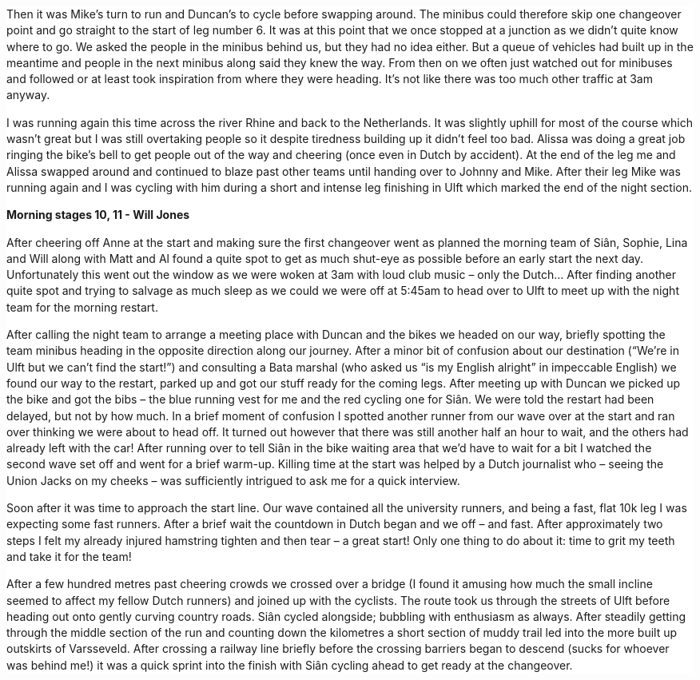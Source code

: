 Then it was Mike’s turn to run and Duncan’s to cycle before swapping around. The minibus could therefore skip one changeover point and go straight to the start of leg number 6. It was at this point that we once stopped at a junction as we didn’t quite know where to go. We asked the people in the minibus behind us, but they had no idea either. But a queue of vehicles had built up in the meantime and people in the next minibus along said they knew the way. From then on we often just watched out for minibuses and followed or at least took inspiration from where they were heading. It’s not like there was too much other traffic at 3am anyway.

I was running again this time across the river Rhine and back to the Netherlands. It was slightly uphill for most of the course which wasn’t great but I was still overtaking people so it despite tiredness building up it didn’t feel too bad. Alissa was doing a great job ringing the bike’s bell to get people out of the way and cheering (once even in Dutch by accident). At the end of the leg me and Alissa swapped around and continued to blaze past other teams until handing over to Johnny and Mike. After their leg Mike was running again and I was cycling with him during a short and intense leg finishing in Ulft which marked the end of the night section.

__Morning stages 10, 11 - Will Jones__

After cheering off Anne at the start and making sure the first changeover went as planned the morning team of Siân, Sophie, Lina and Will along with Matt and Al found a quite spot to get as much shut-eye as possible before an early start the next day. Unfortunately this went out the window as we were woken at 3am with loud club music – only the Dutch… After finding another quite spot and trying to salvage as much sleep as we could we were off at 5:45am to head over to Ulft to meet up with the night team for the morning restart.

After calling the night team to arrange a meeting place with Duncan and the bikes we headed on our way, briefly spotting the team minibus heading in the opposite direction along our journey. After a minor bit of confusion about our destination (“We’re in Ulft but we can’t find the start!”) and consulting a Bata marshal (who asked us “is my English alright” in impeccable English) we found our way to the restart, parked up and got our stuff ready for the coming legs. After meeting up with Duncan we picked up the bike and got the bibs – the blue running vest for me and the red cycling one for Siân. We were told the restart had been delayed, but not by how much. In a brief moment of confusion I spotted another runner from our wave over at the start and ran over thinking we were about to head off. It turned out however that there was still another half an hour to wait, and the others had already left with the car! After running over to tell Siân in the bike waiting area that we’d have to wait for a bit I watched the second wave set off and went for a brief warm-up. Killing time at the start was helped by a Dutch journalist who – seeing the Union Jacks on my cheeks – was sufficiently intrigued to ask me for a quick interview.

Soon after it was time to approach the start line. Our wave contained all the university runners, and being a fast, flat 10k leg I was expecting some fast runners. After a brief wait the countdown in Dutch began and we off – and fast. After approximately two steps I felt my already injured hamstring tighten and then tear – a great start! Only one thing to do about it: time to grit my teeth and take it for the team!

After a few hundred metres past cheering crowds we crossed over a bridge (I found it amusing how much the small incline seemed to affect my fellow Dutch runners) and joined up with the cyclists. The route took us through the streets of Ulft before heading out onto gently curving country roads. Siân cycled alongside; bubbling with enthusiasm as always. After steadily getting through the middle section of the run and counting down the kilometres a short section of muddy trail led into the more built up outskirts of Varsseveld. After crossing a railway line briefly before the crossing barriers began to descend (sucks for whoever was behind me!) it was a quick sprint into the finish with Siân cycling ahead to get ready at the changeover.

